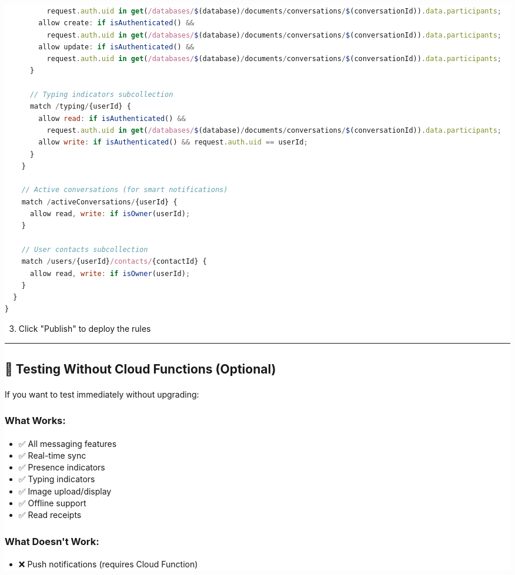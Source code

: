 ```javascript
          request.auth.uid in get(/databases/$(database)/documents/conversations/$(conversationId)).data.participants;
        allow create: if isAuthenticated() && 
          request.auth.uid in get(/databases/$(database)/documents/conversations/$(conversationId)).data.participants;
        allow update: if isAuthenticated() && 
          request.auth.uid in get(/databases/$(database)/documents/conversations/$(conversationId)).data.participants;
      }
      
      // Typing indicators subcollection
      match /typing/{userId} {
        allow read: if isAuthenticated() && 
          request.auth.uid in get(/databases/$(database)/documents/conversations/$(conversationId)).data.participants;
        allow write: if isAuthenticated() && request.auth.uid == userId;
      }
    }
    
    // Active conversations (for smart notifications)
    match /activeConversations/{userId} {
      allow read, write: if isOwner(userId);
    }
    
    // User contacts subcollection
    match /users/{userId}/contacts/{contactId} {
      allow read, write: if isOwner(userId);
    }
  }
}
```

3. Click "Publish" to deploy the rules

---

## 🧪 Testing Without Cloud Functions (Optional)

If you want to test immediately without upgrading:

### What Works:
- ✅ All messaging features
- ✅ Real-time sync
- ✅ Presence indicators
- ✅ Typing indicators
- ✅ Image upload/display
- ✅ Offline support
- ✅ Read receipts

### What Doesn't Work:
- ❌ Push notifications (requires Cloud Function)
